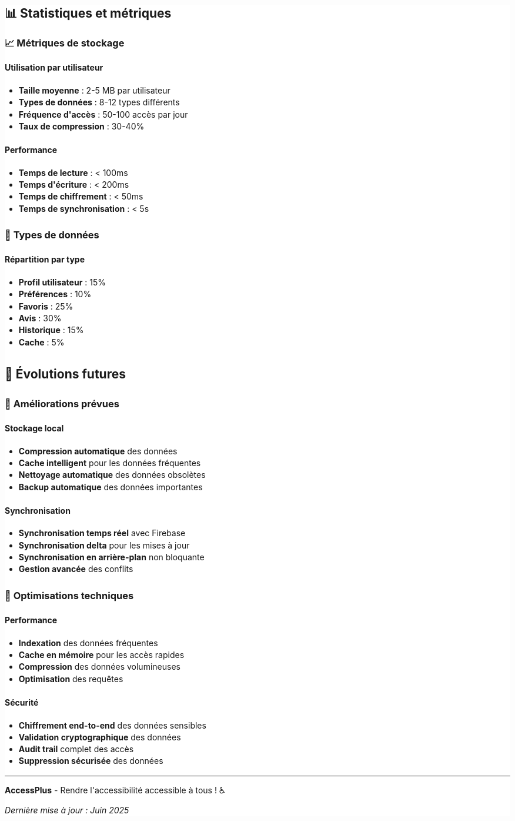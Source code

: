 ## 📊 **Statistiques et métriques**

### 📈 **Métriques de stockage**

#### Utilisation par utilisateur
- **Taille moyenne** : 2-5 MB par utilisateur
- **Types de données** : 8-12 types différents
- **Fréquence d'accès** : 50-100 accès par jour
- **Taux de compression** : 30-40%

#### Performance
- **Temps de lecture** : < 100ms
- **Temps d'écriture** : < 200ms
- **Temps de chiffrement** : < 50ms
- **Temps de synchronisation** : < 5s

### 🎯 **Types de données**

#### Répartition par type
- **Profil utilisateur** : 15%
- **Préférences** : 10%
- **Favoris** : 25%
- **Avis** : 30%
- **Historique** : 15%
- **Cache** : 5%

## 🔮 **Évolutions futures**

### 🚀 **Améliorations prévues**

#### Stockage local
- **Compression automatique** des données
- **Cache intelligent** pour les données fréquentes
- **Nettoyage automatique** des données obsolètes
- **Backup automatique** des données importantes

#### Synchronisation
- **Synchronisation temps réel** avec Firebase
- **Synchronisation delta** pour les mises à jour
- **Synchronisation en arrière-plan** non bloquante
- **Gestion avancée** des conflits

### 🔧 **Optimisations techniques**

#### Performance
- **Indexation** des données fréquentes
- **Cache en mémoire** pour les accès rapides
- **Compression** des données volumineuses
- **Optimisation** des requêtes

#### Sécurité
- **Chiffrement end-to-end** des données sensibles
- **Validation cryptographique** des données
- **Audit trail** complet des accès
- **Suppression sécurisée** des données

---

**AccessPlus** - Rendre l'accessibilité accessible à tous ! ♿

*Dernière mise à jour : Juin 2025* 